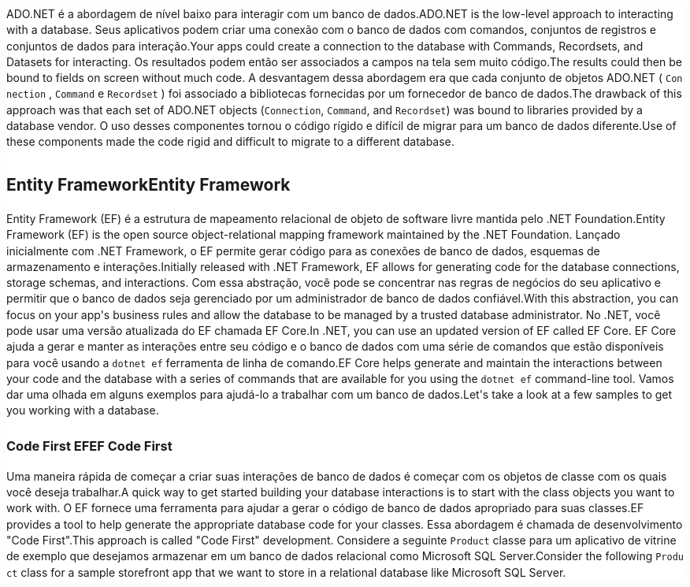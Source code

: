 <span data-ttu-id="7efc0-114">ADO.NET é a abordagem de nível baixo para interagir com um banco de dados.</span><span class="sxs-lookup"><span data-stu-id="7efc0-114">ADO.NET is the low-level approach to interacting with a database.</span></span> <span data-ttu-id="7efc0-115">Seus aplicativos podem criar uma conexão com o banco de dados com comandos, conjuntos de registros e conjuntos de dados para interação.</span><span class="sxs-lookup"><span data-stu-id="7efc0-115">Your apps could create a connection to the database with Commands, Recordsets, and Datasets for interacting.</span></span> <span data-ttu-id="7efc0-116">Os resultados podem então ser associados a campos na tela sem muito código.</span><span class="sxs-lookup"><span data-stu-id="7efc0-116">The results could then be bound to fields on screen without much code.</span></span> <span data-ttu-id="7efc0-117">A desvantagem dessa abordagem era que cada conjunto de objetos ADO.NET ( `Connection` , `Command` e `Recordset` ) foi associado a bibliotecas fornecidas por um fornecedor de banco de dados.</span><span class="sxs-lookup"><span data-stu-id="7efc0-117">The drawback of this approach was that each set of ADO.NET objects (`Connection`, `Command`, and `Recordset`) was bound to libraries provided by a database vendor.</span></span> <span data-ttu-id="7efc0-118">O uso desses componentes tornou o código rígido e difícil de migrar para um banco de dados diferente.</span><span class="sxs-lookup"><span data-stu-id="7efc0-118">Use of these components made the code rigid and difficult to migrate to a different database.</span></span>

## <a name="entity-framework"></a><span data-ttu-id="7efc0-119">Entity Framework</span><span class="sxs-lookup"><span data-stu-id="7efc0-119">Entity Framework</span></span>

<span data-ttu-id="7efc0-120">Entity Framework (EF) é a estrutura de mapeamento relacional de objeto de software livre mantida pelo .NET Foundation.</span><span class="sxs-lookup"><span data-stu-id="7efc0-120">Entity Framework (EF) is the open source object-relational mapping framework maintained by the .NET Foundation.</span></span> <span data-ttu-id="7efc0-121">Lançado inicialmente com .NET Framework, o EF permite gerar código para as conexões de banco de dados, esquemas de armazenamento e interações.</span><span class="sxs-lookup"><span data-stu-id="7efc0-121">Initially released with .NET Framework, EF allows for generating code for the database connections, storage schemas, and interactions.</span></span> <span data-ttu-id="7efc0-122">Com essa abstração, você pode se concentrar nas regras de negócios do seu aplicativo e permitir que o banco de dados seja gerenciado por um administrador de banco de dados confiável.</span><span class="sxs-lookup"><span data-stu-id="7efc0-122">With this abstraction, you can focus on your app's business rules and allow the database to be managed by a trusted database administrator.</span></span> <span data-ttu-id="7efc0-123">No .NET, você pode usar uma versão atualizada do EF chamada EF Core.</span><span class="sxs-lookup"><span data-stu-id="7efc0-123">In .NET, you can use an updated version of EF called EF Core.</span></span> <span data-ttu-id="7efc0-124">EF Core ajuda a gerar e manter as interações entre seu código e o banco de dados com uma série de comandos que estão disponíveis para você usando a `dotnet ef` ferramenta de linha de comando.</span><span class="sxs-lookup"><span data-stu-id="7efc0-124">EF Core helps generate and maintain the interactions between your code and the database with a series of commands that are available for you using the `dotnet ef` command-line tool.</span></span> <span data-ttu-id="7efc0-125">Vamos dar uma olhada em alguns exemplos para ajudá-lo a trabalhar com um banco de dados.</span><span class="sxs-lookup"><span data-stu-id="7efc0-125">Let's take a look at a few samples to get you working with a database.</span></span>

### <a name="ef-code-first"></a><span data-ttu-id="7efc0-126">Code First EF</span><span class="sxs-lookup"><span data-stu-id="7efc0-126">EF Code First</span></span>

<span data-ttu-id="7efc0-127">Uma maneira rápida de começar a criar suas interações de banco de dados é começar com os objetos de classe com os quais você deseja trabalhar.</span><span class="sxs-lookup"><span data-stu-id="7efc0-127">A quick way to get started building your database interactions is to start with the class objects you want to work with.</span></span> <span data-ttu-id="7efc0-128">O EF fornece uma ferramenta para ajudar a gerar o código de banco de dados apropriado para suas classes.</span><span class="sxs-lookup"><span data-stu-id="7efc0-128">EF provides a tool to help generate the appropriate database code for your classes.</span></span> <span data-ttu-id="7efc0-129">Essa abordagem é chamada de desenvolvimento "Code First".</span><span class="sxs-lookup"><span data-stu-id="7efc0-129">This approach is called "Code First" development.</span></span> <span data-ttu-id="7efc0-130">Considere a seguinte `Product` classe para um aplicativo de vitrine de exemplo que desejamos armazenar em um banco de dados relacional como Microsoft SQL Server.</span><span class="sxs-lookup"><span data-stu-id="7efc0-130">Consider the following `Product` class for a sample storefront app that we want to store in a relational database like Microsoft SQL Server.</span></span>
